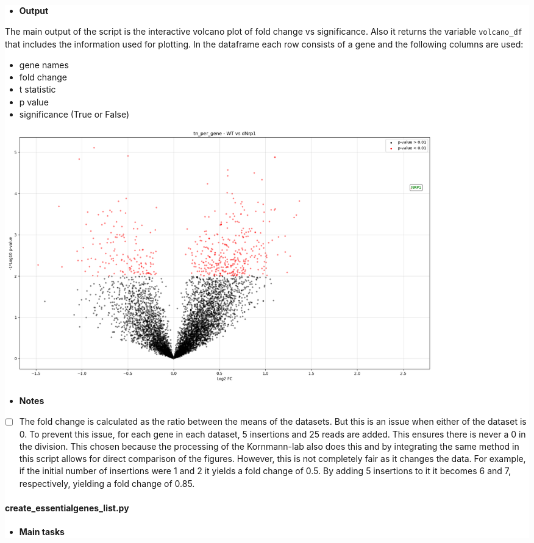 - **Output**

The main output of the script is the interactive volcano plot of fold change vs significance.
Also it returns the variable `volcano_df` that includes the information used for plotting.
In the dataframe each row consists of a gene and the following columns are used:

- gene names
- fold change
- t statistic
- p value
- significance (True or False)

<img src="media\volcanoplot_figure.png" alt="volcanoplot_figure" width=700>

- **Notes**

- [ ] The fold change is calculated as the ratio between the means of the datasets. But this is an issue when either of the dataset is 0. To prevent this issue, for each gene in each dataset, 5 insertions and 25 reads are added. This ensures there is never a 0 in the division. This chosen because the processing of the Kornmann-lab also does this and by integrating the same method in this script allows for direct comparison of the figures. However, this is not completely fair as it changes the data. For example, if the initial number of insertions were 1 and 2 it yields a fold change of 0.5. By adding 5 insertions to it it becomes 6 and 7, respectively, yielding a fold change of 0.85.

#### create_essentialgenes_list.py

- **Main tasks**
